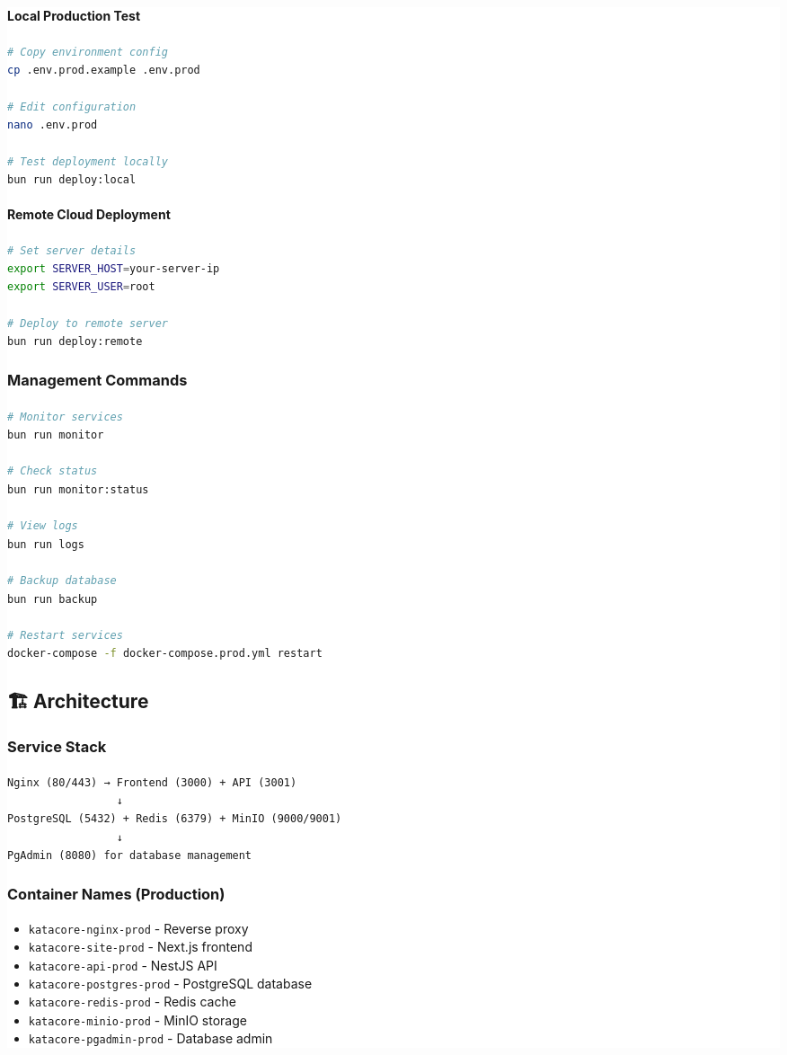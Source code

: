 #### Local Production Test
```bash
# Copy environment config
cp .env.prod.example .env.prod

# Edit configuration
nano .env.prod

# Test deployment locally
bun run deploy:local
```

#### Remote Cloud Deployment
```bash
# Set server details
export SERVER_HOST=your-server-ip
export SERVER_USER=root

# Deploy to remote server
bun run deploy:remote
```

### Management Commands
```bash
# Monitor services
bun run monitor

# Check status
bun run monitor:status

# View logs
bun run logs

# Backup database
bun run backup

# Restart services
docker-compose -f docker-compose.prod.yml restart
```

## 🏗️ Architecture

### Service Stack
```
Nginx (80/443) → Frontend (3000) + API (3001)
                 ↓
PostgreSQL (5432) + Redis (6379) + MinIO (9000/9001)
                 ↓
PgAdmin (8080) for database management
```

### Container Names (Production)
- `katacore-nginx-prod` - Reverse proxy
- `katacore-site-prod` - Next.js frontend  
- `katacore-api-prod` - NestJS API
- `katacore-postgres-prod` - PostgreSQL database
- `katacore-redis-prod` - Redis cache
- `katacore-minio-prod` - MinIO storage
- `katacore-pgadmin-prod` - Database admin
